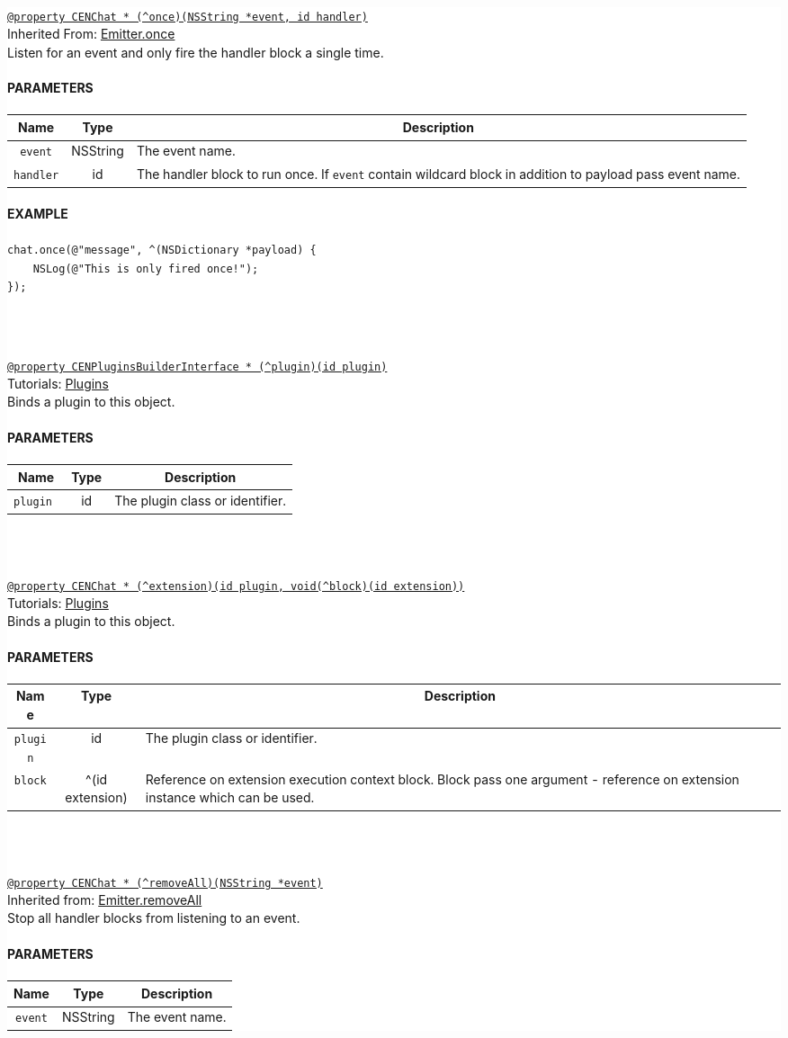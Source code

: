 [`@property CENChat * (^once)(NSString *event, id handler)`](#once)  
Inherited From: [Emitter.once](reference-emitter#once)  
Listen for an event and only fire the handler block a single time.  

#### PARAMETERS

| Name      | Type     | Description |
|:---------:|:--------:| ----------- |
| `event`   | NSString | The event name. |
| `handler` | id       | The handler block to run once. If `event` contain wildcard block in addition to payload pass event name. |  

#### EXAMPLE

```objc
chat.once(@"message", ^(NSDictionary *payload) {
    NSLog(@"This is only fired once!");
});
```
 

<br/><br/><a id="plugin"/>

[`@property CENPluginsBuilderInterface * (^plugin)(id plugin)`](#plugin)  
Tutorials: [Plugins](concepts-plugins)  
Binds a plugin to this object.  

#### PARAMETERS

| Name      | Type     | Description |
|:---------:|:--------:| ----------- |
| `plugin ` | id       | The plugin class or identifier. |
 
<br/><br/><a id="extension"/>

[`@property CENChat * (^extension)(id plugin, void(^block)(id extension))`](#extension)  
Tutorials: [Plugins](concepts-plugins#plugin-extension)  
Binds a plugin to this object.  

#### PARAMETERS

| Name      | Type     | Description |
|:---------:|:--------:| ----------- |
| `plugin` | id       | The plugin class or identifier. |
| `block` | ^(id extension) | Reference on extension execution context block. Block pass one argument - reference on extension instance which can be used. |

<br/><br/><a id="removeall"/>

[`@property CENChat * (^removeAll)(NSString *event)`](#removeall)  
Inherited from: [Emitter.removeAll](reference-emitter#removeall)  
Stop all handler blocks from listening to an event.  

#### PARAMETERS

| Name    | Type     | Description     |
|:-------:|:--------:| --------------- |
| `event` | NSString | The event name. |
